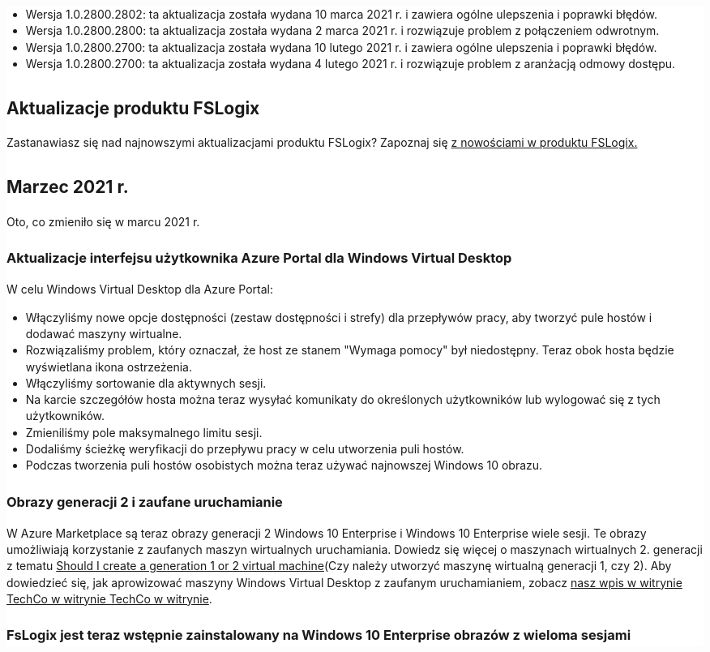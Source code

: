 - Wersja 1.0.2800.2802: ta aktualizacja została wydana 10 marca 2021 r. i zawiera ogólne ulepszenia i poprawki błędów.
- Wersja 1.0.2800.2800: ta aktualizacja została wydana 2 marca 2021 r. i rozwiązuje problem z połączeniem odwrotnym.
- Wersja 1.0.2800.2700: ta aktualizacja została wydana 10 lutego 2021 r. i zawiera ogólne ulepszenia i poprawki błędów.
- Wersja 1.0.2800.2700: ta aktualizacja została wydana 4 lutego 2021 r. i rozwiązuje problem z aranżacją odmowy dostępu.

## <a name="fslogix-updates"></a>Aktualizacje produktu FSLogix

Zastanawiasz się nad najnowszymi aktualizacjami produktu FSLogix? Zapoznaj się [z nowościami w produktu FSLogix.](/fslogix/whats-new)

## <a name="march-2021"></a>Marzec 2021 r.

Oto, co zmieniło się w marcu 2021 r.

### <a name="updates-to-the-azure-portal-ui-for-windows-virtual-desktop"></a>Aktualizacje interfejsu użytkownika Azure Portal dla Windows Virtual Desktop

W celu Windows Virtual Desktop dla Azure Portal:

- Włączyliśmy nowe opcje dostępności (zestaw dostępności i strefy) dla przepływów pracy, aby tworzyć pule hostów i dodawać maszyny wirtualne.
- Rozwiązaliśmy problem, który oznaczał, że host ze stanem "Wymaga pomocy" był niedostępny. Teraz obok hosta będzie wyświetlana ikona ostrzeżenia.
- Włączyliśmy sortowanie dla aktywnych sesji.
- Na karcie szczegółów hosta można teraz wysyłać komunikaty do określonych użytkowników lub wylogować się z tych użytkowników.
- Zmieniliśmy pole maksymalnego limitu sesji.
- Dodaliśmy ścieżkę weryfikacji do przepływu pracy w celu utworzenia puli hostów.
- Podczas tworzenia puli hostów osobistych można teraz używać najnowszej Windows 10 obrazu.

### <a name="generation-2-images-and-trusted-launch"></a>Obrazy generacji 2 i zaufane uruchamianie

W Azure Marketplace są teraz obrazy generacji 2 Windows 10 Enterprise i Windows 10 Enterprise wiele sesji. Te obrazy umożliwiają korzystanie z zaufanych maszyn wirtualnych uruchamiania. Dowiedz się więcej o maszynach wirtualnych 2. generacji z tematu [Should I create a generation 1 or 2 virtual machine](../virtual-machines/generation-2.md)(Czy należy utworzyć maszynę wirtualną generacji 1, czy 2). Aby dowiedzieć się, jak aprowizować maszyny Windows Virtual Desktop z zaufanym uruchamianiem, zobacz [nasz wpis w witrynie TechCo w witrynie TechCo w witrynie](https://techcommunity.microsoft.com/t5/windows-virtual-desktop/windows-virtual-desktop-support-for-trusted-launch/m-p/2206170).

### <a name="fslogix-is-now-preinstalled-on-windows-10-enterprise-multi-session-images"></a>FsLogix jest teraz wstępnie zainstalowany na Windows 10 Enterprise obrazów z wieloma sesjami
